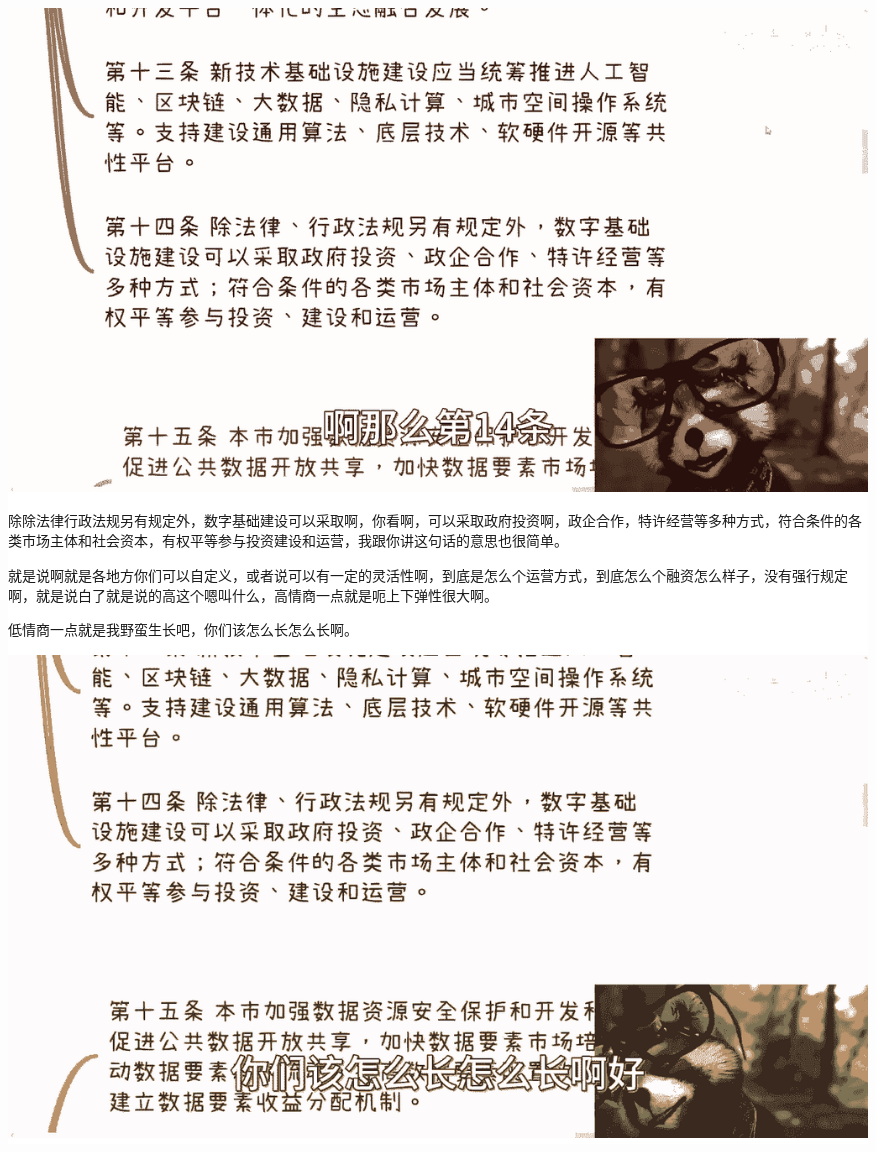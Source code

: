 ![](img/4002c989ea67d47bda63f3fbc9d1f8b3_9.png)

除除法律行政法规另有规定外，数字基础建设可以采取啊，你看啊，可以采取政府投资啊，政企合作，特许经营等多种方式，符合条件的各类市场主体和社会资本，有权平等参与投资建设和运营，我跟你讲这句话的意思也很简单。

就是说啊就是各地方你们可以自定义，或者说可以有一定的灵活性啊，到底是怎么个运营方式，到底怎么个融资怎么样子，没有强行规定啊，就是说白了就是说的高这个嗯叫什么，高情商一点就是呃上下弹性很大啊。

低情商一点就是我野蛮生长吧，你们该怎么长怎么长啊。

![](img/4002c989ea67d47bda63f3fbc9d1f8b3_11.png)
